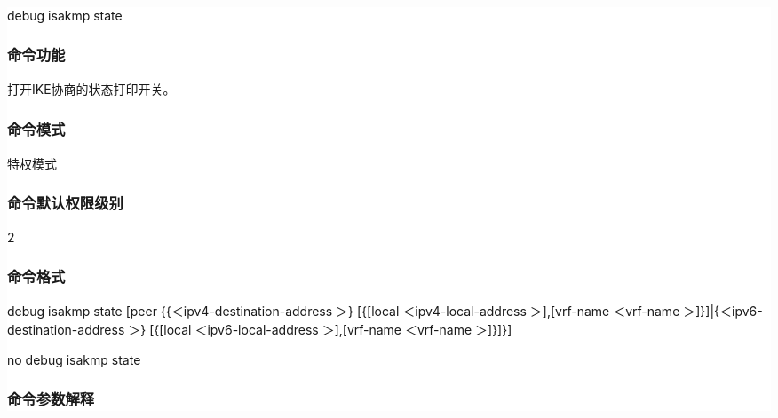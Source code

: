 
debug isakmp state 




### 命令功能 


打开IKE协商的状态打印开关。 






### 命令模式 


 特权模式  






### 命令默认权限级别 


2 






### 命令格式 




debug isakmp state 
  [peer 
 {{＜ipv4-destination-address 
＞} [{[local 
 ＜ipv4-local-address 
＞],[vrf-name 
 ＜vrf-name 
＞]}]|{＜ipv6-destination-address 
＞} [{[local 
 ＜ipv6-local-address 
＞],[vrf-name 
 ＜vrf-name 
＞]}]}]

no debug isakmp state 








### 命令参数解释 

